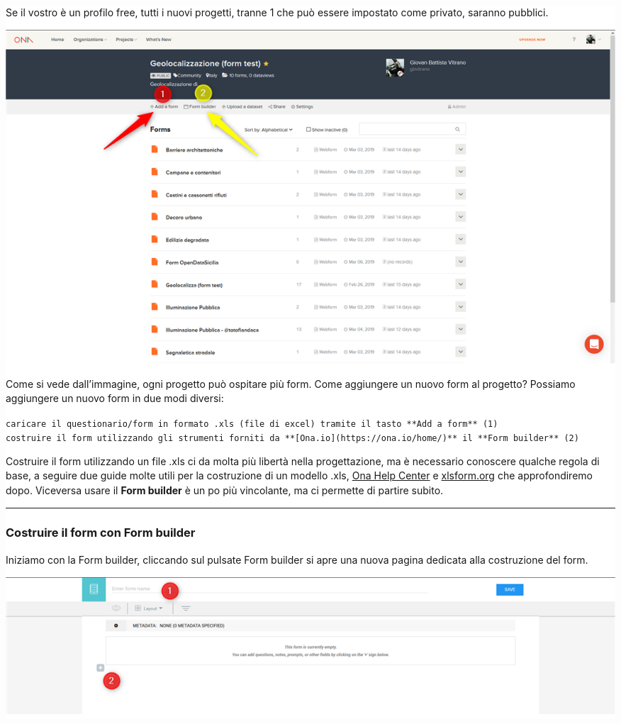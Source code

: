 Se il vostro è un profilo free, tutti i nuovi progetti, tranne 1 che può essere impostato come privato,  saranno pubblici.

![](img/odk_ona/nuovo_form.png)

Come si vede dall’immagine, ogni progetto può ospitare più form. Come aggiungere un nuovo form al progetto?
Possiamo aggiungere un nuovo form in due modi diversi:

    caricare il questionario/form in formato .xls (file di excel) tramite il tasto **Add a form** (1)
    costruire il form utilizzando gli strumenti forniti da **[Ona.io](https://ona.io/home/)** il **Form builder** (2)

Costruire il form utilizzando un file .xls ci da molta più libertà nella progettazione, ma è necessario conoscere qualche regola di base, a seguire due guide molte utili per la costruzione di un modello .xls,  [Ona Help Center](https://help.ona.io/knowledge-base/are-there-xlsforms-to-use-as-a-starting-point-for-form-authoring/) e [xlsform.org](http://xlsform.org/) che approfondiremo dopo.
Viceversa usare il **Form builder** è un po più vincolante, ma ci permette di partire subito.

---

### Costruire il form con Form builder

Iniziamo con la Form builder, cliccando sul pulsate Form builder si apre una nuova pagina dedicata alla costruzione del form.

![](img/odk_ona/form.png)
